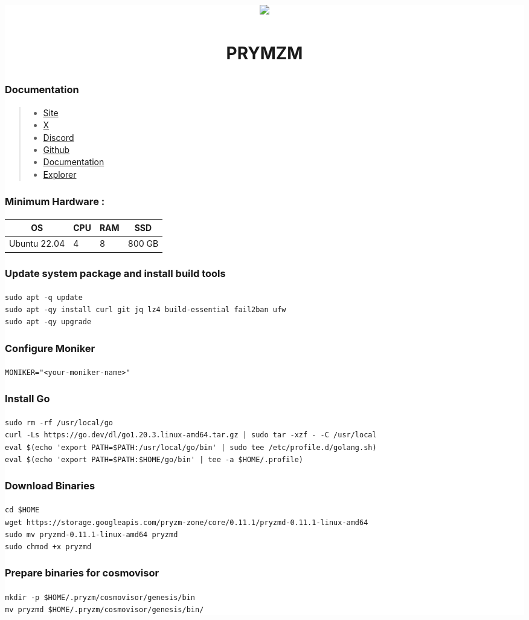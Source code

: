 <p align="center">
  <img height="350" height="350" src="https://github.com/catsmile100/Validator-Testnet/assets/85368621/11a1060f-8ad0-45a4-9a30-ee6d58271172">
</p>
<h1>
<p align="center"> PRYMZM </p>
</h1>

### Documentation
> - [Site](https://pryzm.zone/)
> - [X](https://twitter.com/Pryzm_Zone)
> - [Discord](https://discord.com/invite/pryzm-869587037286715422)
> - [Github](https://github.com/pryzm-finance)
> - [Documentation](https://docs.pryzm.zone/overview/maintain-guides/getting-started/what-is-pryzmd)
> - [Explorer](https://testnet.itrocket.net/pryzm)

### Minimum Hardware :
OS  | CPU     | RAM      | SSD     | 
| ------------- | ------------- | ------------- | -------- |
| Ubuntu 22.04 | 4          | 8         | 800 GB  | 


### Update system package and install build tools
```
sudo apt -q update
sudo apt -qy install curl git jq lz4 build-essential fail2ban ufw
sudo apt -qy upgrade
```

### Configure Moniker
```
MONIKER="<your-moniker-name>"
```

### Install Go
```
sudo rm -rf /usr/local/go
curl -Ls https://go.dev/dl/go1.20.3.linux-amd64.tar.gz | sudo tar -xzf - -C /usr/local
eval $(echo 'export PATH=$PATH:/usr/local/go/bin' | sudo tee /etc/profile.d/golang.sh)
eval $(echo 'export PATH=$PATH:$HOME/go/bin' | tee -a $HOME/.profile)
```

### Download Binaries
```
cd $HOME
wget https://storage.googleapis.com/pryzm-zone/core/0.11.1/pryzmd-0.11.1-linux-amd64
sudo mv pryzmd-0.11.1-linux-amd64 pryzmd
sudo chmod +x pryzmd
```

### Prepare binaries for cosmovisor
```
mkdir -p $HOME/.pryzm/cosmovisor/genesis/bin
mv pryzmd $HOME/.pryzm/cosmovisor/genesis/bin/
```
